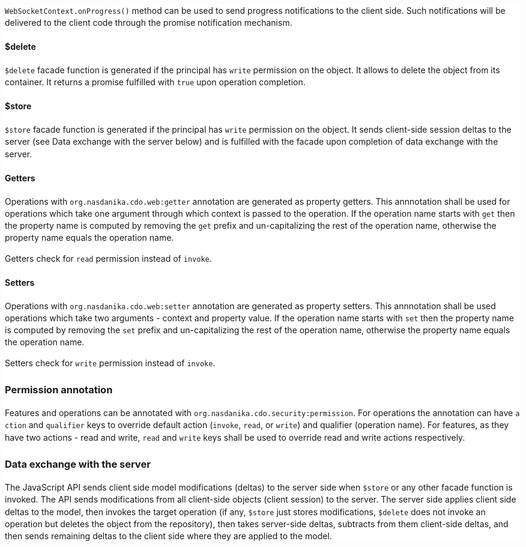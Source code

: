 ``WebSocketContext.onProgress()`` method can be used to send progress notifications to the client side. Such notifications
will be delivered to the client code through the promise notification mechanism.  

#### $delete
``$delete`` facade function is generated if the principal has ``write`` permission on the object. It allows to delete the object from its 
container. It returns a promise fulfilled with ``true`` upon operation completion.

#### $store
``$store`` facade function is generated if the principal has ``write`` permission on the object. It sends client-side session deltas to the
server (see Data exchange with the server below) and is fulfilled with the facade upon completion of data exchange with the server.

#### Getters
Operations with ``org.nasdanika.cdo.web:getter`` annotation are generated as property getters. This annnotation shall be used for 
operations which take one argument through which context is passed to the operation. If the operation name starts with ``get`` then the property name is computed by removing the ``get``
prefix and un-capitalizing the rest of the operation name, otherwise the property name equals the operation name. 

Getters check for ``read`` permission instead of ``invoke``.

#### Setters
Operations with ``org.nasdanika.cdo.web:setter`` annotation are generated as property setters. This annnotation shall be used 
operations which take two arguments - context and property value. If the operation name starts with ``set`` then the property name is computed by removing the ``set``
prefix and un-capitalizing the rest of the operation name, otherwise the property name equals the operation name.

Setters check for ``write`` permission instead of ``invoke``.

### Permission annotation
Features and operations can be annotated with ``org.nasdanika.cdo.security:permission``.
For operations the annotation can have ``action`` and ``qualifier`` keys to 
override default action (``invoke``, ``read``, or ``write``) and qualifier (operation name). For features, as they have two actions - read and write, ``read`` and ``write`` keys shall 
be used to override read and write actions respectively.

### Data exchange with the server 
The JavaScript API sends client side model modifications (deltas) to the server side when ``$store`` or any other facade function is invoked.
The API sends modifications from all client-side objects (client session) to the server. The server side applies client side deltas to the 
model, then invokes the target operation (if any, ``$store`` just stores modifications, ``$delete`` does not invoke an operation but deletes
the object from the repository), then takes server-side deltas, subtracts from them client-side deltas, and then sends remaining deltas to 
the client side where they are applied to the model.
